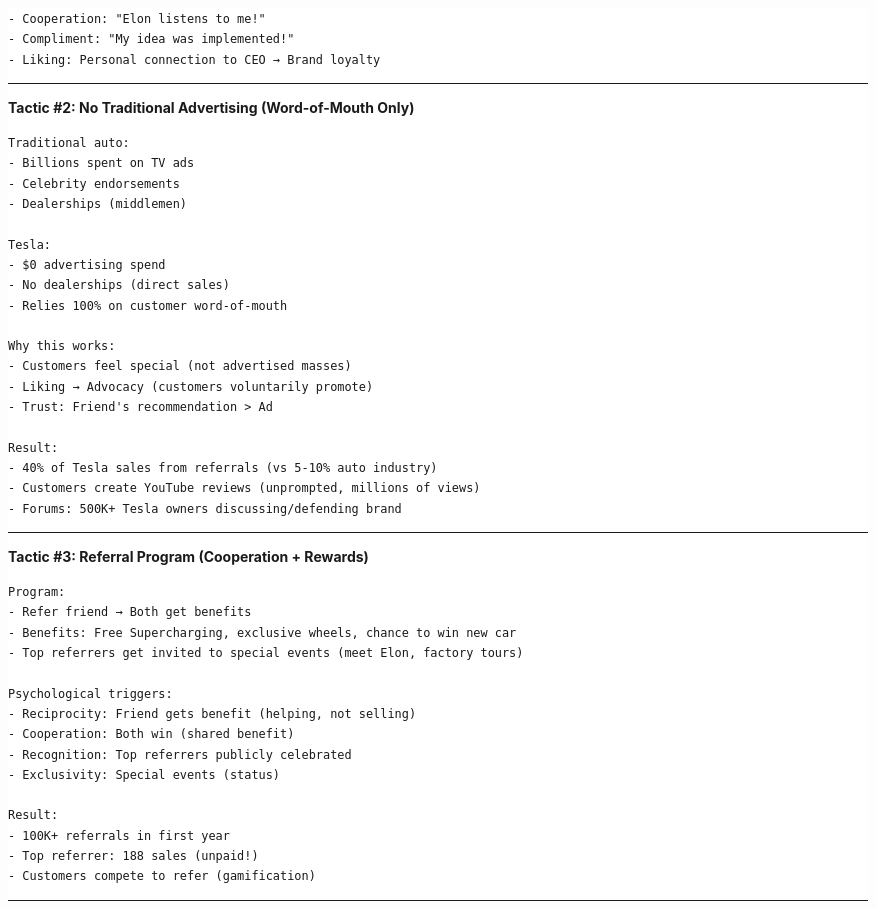 ```
- Cooperation: "Elon listens to me!"
- Compliment: "My idea was implemented!"
- Liking: Personal connection to CEO → Brand loyalty
```

---

**Tactic #2: No Traditional Advertising (Word-of-Mouth Only)**

```
Traditional auto:
- Billions spent on TV ads
- Celebrity endorsements
- Dealerships (middlemen)

Tesla:
- $0 advertising spend
- No dealerships (direct sales)
- Relies 100% on customer word-of-mouth

Why this works:
- Customers feel special (not advertised masses)
- Liking → Advocacy (customers voluntarily promote)
- Trust: Friend's recommendation > Ad

Result:
- 40% of Tesla sales from referrals (vs 5-10% auto industry)
- Customers create YouTube reviews (unprompted, millions of views)
- Forums: 500K+ Tesla owners discussing/defending brand
```

---

**Tactic #3: Referral Program (Cooperation + Rewards)**

```
Program:
- Refer friend → Both get benefits
- Benefits: Free Supercharging, exclusive wheels, chance to win new car
- Top referrers get invited to special events (meet Elon, factory tours)

Psychological triggers:
- Reciprocity: Friend gets benefit (helping, not selling)
- Cooperation: Both win (shared benefit)
- Recognition: Top referrers publicly celebrated
- Exclusivity: Special events (status)

Result:
- 100K+ referrals in first year
- Top referrer: 188 sales (unpaid!)
- Customers compete to refer (gamification)
```

---
